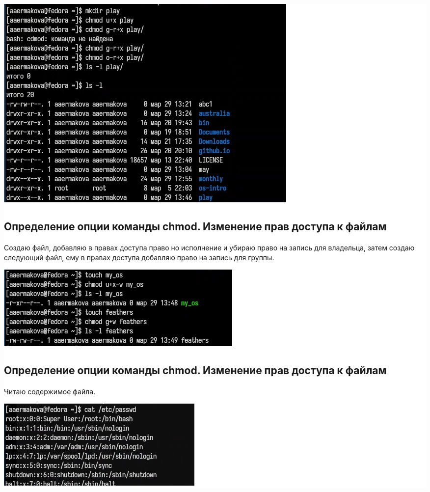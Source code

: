 ![](image/7.png)

## Определение опции команды chmod. Изменение прав доступа к файлам

Создаю файл, добавляю в правах доступа право но исполнение и убираю право на запись для владельца, затем создаю следующий файл, ему в правах доступа добавляю право на запись для группы.

![](image/8.png)

## Определение опции команды chmod. Изменение прав доступа к файлам

Читаю содержимое файла.

![](image/9.png)
